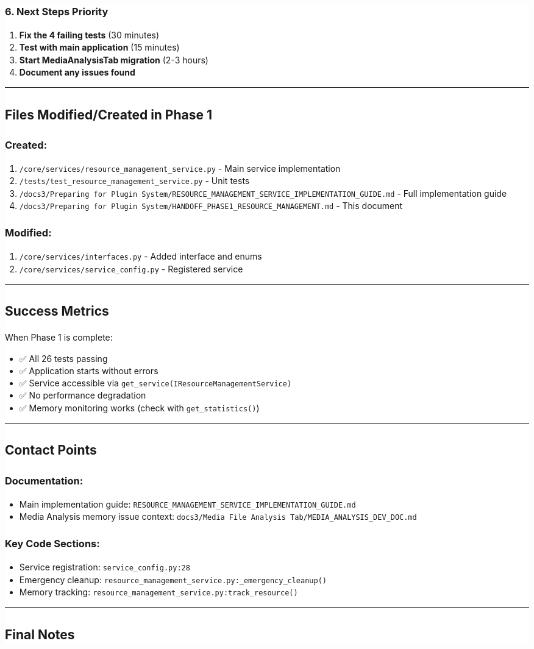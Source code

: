 ### 6. Next Steps Priority
1. **Fix the 4 failing tests** (30 minutes)
2. **Test with main application** (15 minutes)
3. **Start MediaAnalysisTab migration** (2-3 hours)
4. **Document any issues found**

---

## Files Modified/Created in Phase 1

### Created:
1. `/core/services/resource_management_service.py` - Main service implementation
2. `/tests/test_resource_management_service.py` - Unit tests
3. `/docs3/Preparing for Plugin System/RESOURCE_MANAGEMENT_SERVICE_IMPLEMENTATION_GUIDE.md` - Full implementation guide
4. `/docs3/Preparing for Plugin System/HANDOFF_PHASE1_RESOURCE_MANAGEMENT.md` - This document

### Modified:
1. `/core/services/interfaces.py` - Added interface and enums
2. `/core/services/service_config.py` - Registered service

---

## Success Metrics

When Phase 1 is complete:
- ✅ All 26 tests passing
- ✅ Application starts without errors
- ✅ Service accessible via `get_service(IResourceManagementService)`
- ✅ No performance degradation
- ✅ Memory monitoring works (check with `get_statistics()`)

---

## Contact Points

### Documentation:
- Main implementation guide: `RESOURCE_MANAGEMENT_SERVICE_IMPLEMENTATION_GUIDE.md`
- Media Analysis memory issue context: `docs3/Media File Analysis Tab/MEDIA_ANALYSIS_DEV_DOC.md`

### Key Code Sections:
- Service registration: `service_config.py:28`
- Emergency cleanup: `resource_management_service.py:_emergency_cleanup()`
- Memory tracking: `resource_management_service.py:track_resource()`

---

## Final Notes

